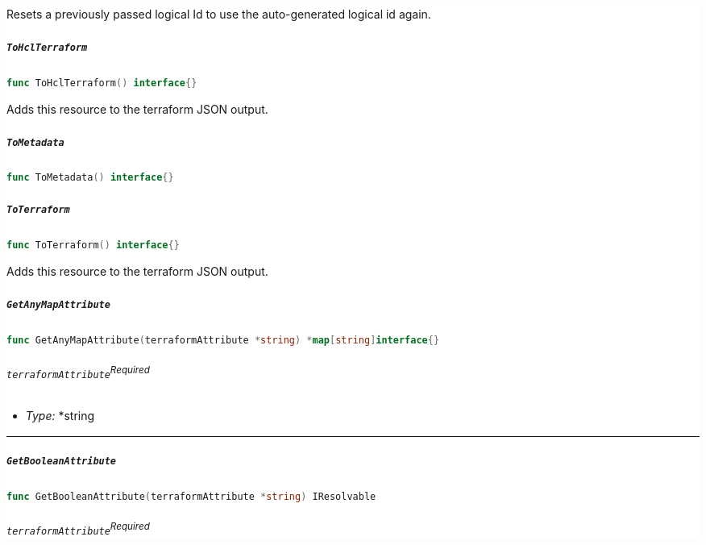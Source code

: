 Resets a previously passed logical Id to use the auto-generated logical id again.

##### `ToHclTerraform` <a name="ToHclTerraform" id="@cdktf/provider-mongodbatlas.dataMongodbatlasEncryptionAtRest.DataMongodbatlasEncryptionAtRest.toHclTerraform"></a>

```go
func ToHclTerraform() interface{}
```

Adds this resource to the terraform JSON output.

##### `ToMetadata` <a name="ToMetadata" id="@cdktf/provider-mongodbatlas.dataMongodbatlasEncryptionAtRest.DataMongodbatlasEncryptionAtRest.toMetadata"></a>

```go
func ToMetadata() interface{}
```

##### `ToTerraform` <a name="ToTerraform" id="@cdktf/provider-mongodbatlas.dataMongodbatlasEncryptionAtRest.DataMongodbatlasEncryptionAtRest.toTerraform"></a>

```go
func ToTerraform() interface{}
```

Adds this resource to the terraform JSON output.

##### `GetAnyMapAttribute` <a name="GetAnyMapAttribute" id="@cdktf/provider-mongodbatlas.dataMongodbatlasEncryptionAtRest.DataMongodbatlasEncryptionAtRest.getAnyMapAttribute"></a>

```go
func GetAnyMapAttribute(terraformAttribute *string) *map[string]interface{}
```

###### `terraformAttribute`<sup>Required</sup> <a name="terraformAttribute" id="@cdktf/provider-mongodbatlas.dataMongodbatlasEncryptionAtRest.DataMongodbatlasEncryptionAtRest.getAnyMapAttribute.parameter.terraformAttribute"></a>

- *Type:* *string

---

##### `GetBooleanAttribute` <a name="GetBooleanAttribute" id="@cdktf/provider-mongodbatlas.dataMongodbatlasEncryptionAtRest.DataMongodbatlasEncryptionAtRest.getBooleanAttribute"></a>

```go
func GetBooleanAttribute(terraformAttribute *string) IResolvable
```

###### `terraformAttribute`<sup>Required</sup> <a name="terraformAttribute" id="@cdktf/provider-mongodbatlas.dataMongodbatlasEncryptionAtRest.DataMongodbatlasEncryptionAtRest.getBooleanAttribute.parameter.terraformAttribute"></a>
